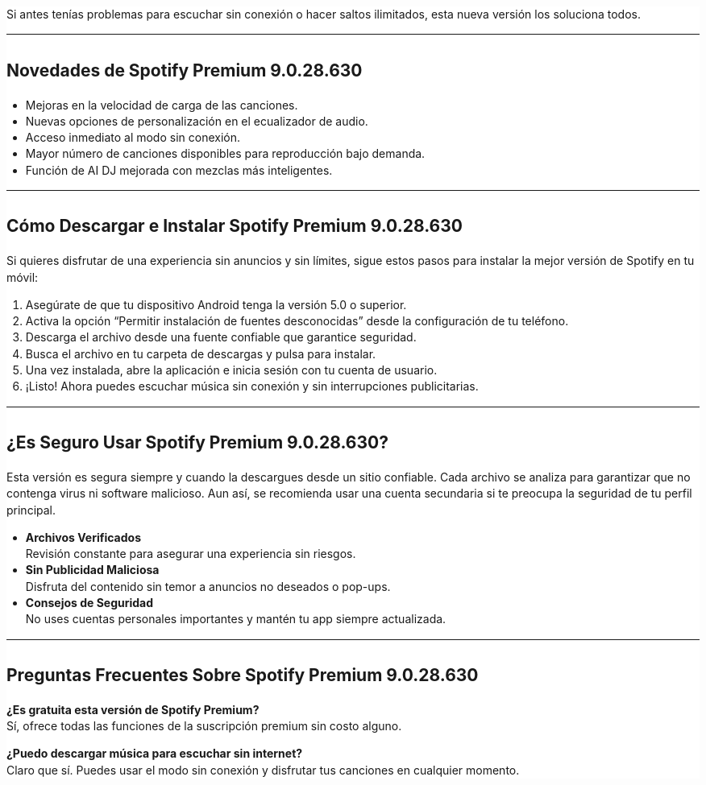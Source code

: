 Si antes tenías problemas para escuchar sin conexión o hacer saltos ilimitados, esta nueva versión los soluciona todos.

---

## Novedades de Spotify Premium 9.0.28.630

- Mejoras en la velocidad de carga de las canciones.  
- Nuevas opciones de personalización en el ecualizador de audio.  
- Acceso inmediato al modo sin conexión.  
- Mayor número de canciones disponibles para reproducción bajo demanda.  
- Función de AI DJ mejorada con mezclas más inteligentes.  

---

## Cómo Descargar e Instalar Spotify Premium 9.0.28.630

Si quieres disfrutar de una experiencia sin anuncios y sin límites, sigue estos pasos para instalar la mejor versión de Spotify en tu móvil:  

1. Asegúrate de que tu dispositivo Android tenga la versión 5.0 o superior.  
2. Activa la opción “Permitir instalación de fuentes desconocidas” desde la configuración de tu teléfono.  
3. Descarga el archivo desde una fuente confiable que garantice seguridad.  
4. Busca el archivo en tu carpeta de descargas y pulsa para instalar.  
5. Una vez instalada, abre la aplicación e inicia sesión con tu cuenta de usuario.  
6. ¡Listo! Ahora puedes escuchar música sin conexión y sin interrupciones publicitarias.

---

## ¿Es Seguro Usar Spotify Premium 9.0.28.630?

Esta versión es segura siempre y cuando la descargues desde un sitio confiable. Cada archivo se analiza para garantizar que no contenga virus ni software malicioso. Aun así, se recomienda usar una cuenta secundaria si te preocupa la seguridad de tu perfil principal.

- **Archivos Verificados**  
  Revisión constante para asegurar una experiencia sin riesgos.  
- **Sin Publicidad Maliciosa**  
  Disfruta del contenido sin temor a anuncios no deseados o pop-ups.  
- **Consejos de Seguridad**  
  No uses cuentas personales importantes y mantén tu app siempre actualizada.  

---

## Preguntas Frecuentes Sobre Spotify Premium 9.0.28.630

**¿Es gratuita esta versión de Spotify Premium?**  
Sí, ofrece todas las funciones de la suscripción premium sin costo alguno.  

**¿Puedo descargar música para escuchar sin internet?**  
Claro que sí. Puedes usar el modo sin conexión y disfrutar tus canciones en cualquier momento.  
